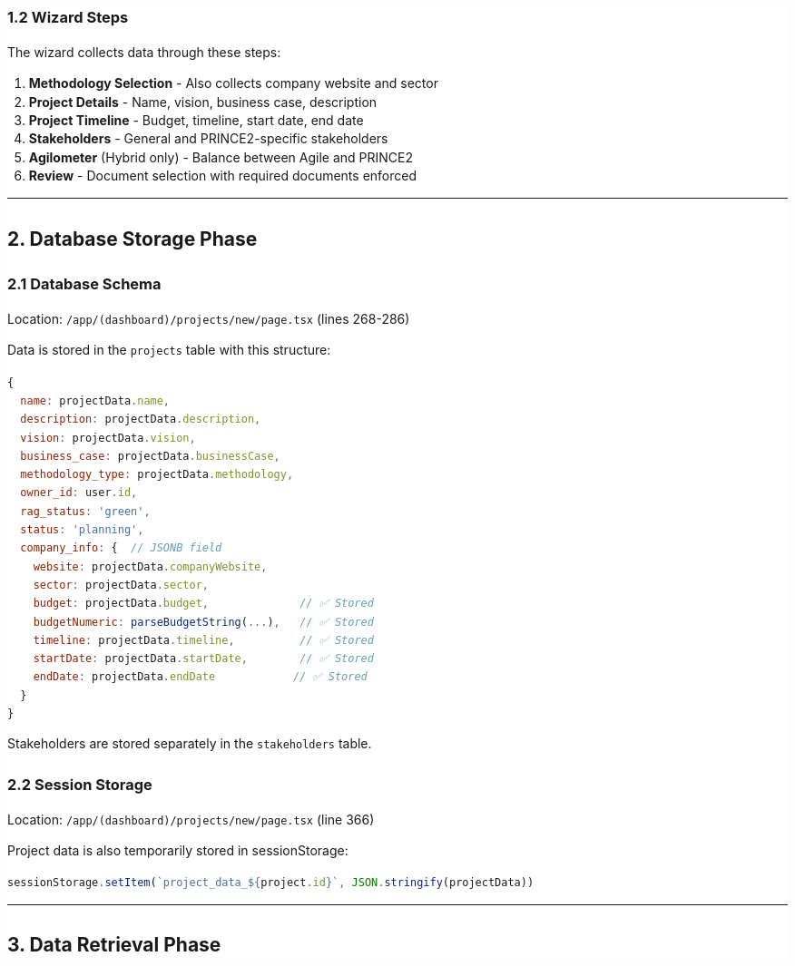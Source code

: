 ### 1.2 Wizard Steps
The wizard collects data through these steps:
1. **Methodology Selection** - Also collects company website and sector
2. **Project Details** - Name, vision, business case, description
3. **Project Timeline** - Budget, timeline, start date, end date
4. **Stakeholders** - General and PRINCE2-specific stakeholders
5. **Agilometer** (Hybrid only) - Balance between Agile and PRINCE2
6. **Review** - Document selection with required documents enforced

---

## 2. Database Storage Phase

### 2.1 Database Schema
Location: `/app/(dashboard)/projects/new/page.tsx` (lines 268-286)

Data is stored in the `projects` table with this structure:

```javascript
{
  name: projectData.name,
  description: projectData.description,
  vision: projectData.vision,
  business_case: projectData.businessCase,
  methodology_type: projectData.methodology,
  owner_id: user.id,
  rag_status: 'green',
  status: 'planning',
  company_info: {  // JSONB field
    website: projectData.companyWebsite,
    sector: projectData.sector,
    budget: projectData.budget,              // ✅ Stored
    budgetNumeric: parseBudgetString(...),   // ✅ Stored
    timeline: projectData.timeline,          // ✅ Stored
    startDate: projectData.startDate,        // ✅ Stored
    endDate: projectData.endDate            // ✅ Stored
  }
}
```

Stakeholders are stored separately in the `stakeholders` table.

### 2.2 Session Storage
Location: `/app/(dashboard)/projects/new/page.tsx` (line 366)

Project data is also temporarily stored in sessionStorage:
```javascript
sessionStorage.setItem(`project_data_${project.id}`, JSON.stringify(projectData))
```

---

## 3. Data Retrieval Phase
